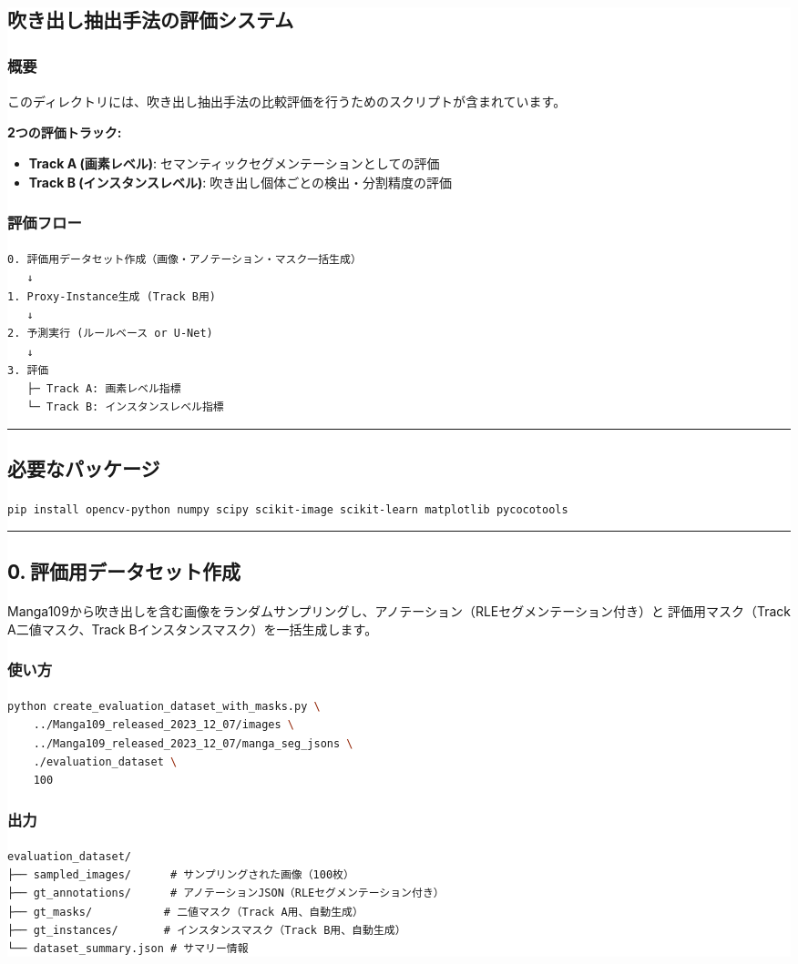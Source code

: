 ## 吹き出し抽出手法の評価システム

### 概要

このディレクトリには、吹き出し抽出手法の比較評価を行うためのスクリプトが含まれています。

**2つの評価トラック:**

- **Track A (画素レベル)**: セマンティックセグメンテーションとしての評価
- **Track B (インスタンスレベル)**: 吹き出し個体ごとの検出・分割精度の評価

### 評価フロー

```
0. 評価用データセット作成（画像・アノテーション・マスク一括生成）
   ↓
1. Proxy-Instance生成 (Track B用)
   ↓
2. 予測実行 (ルールベース or U-Net)
   ↓
3. 評価
   ├─ Track A: 画素レベル指標
   └─ Track B: インスタンスレベル指標
```

---

## 必要なパッケージ

```bash
pip install opencv-python numpy scipy scikit-image scikit-learn matplotlib pycocotools
```

---

## 0. 評価用データセット作成

Manga109から吹き出しを含む画像をランダムサンプリングし、アノテーション（RLEセグメンテーション付き）と
評価用マスク（Track A二値マスク、Track Bインスタンスマスク）を一括生成します。

### 使い方

```bash
python create_evaluation_dataset_with_masks.py \
    ../Manga109_released_2023_12_07/images \
    ../Manga109_released_2023_12_07/manga_seg_jsons \
    ./evaluation_dataset \
    100
```

### 出力

```
evaluation_dataset/
├── sampled_images/      # サンプリングされた画像（100枚）
├── gt_annotations/      # アノテーションJSON（RLEセグメンテーション付き）
├── gt_masks/           # 二値マスク（Track A用、自動生成）
├── gt_instances/       # インスタンスマスク（Track B用、自動生成）
└── dataset_summary.json # サマリー情報
```
